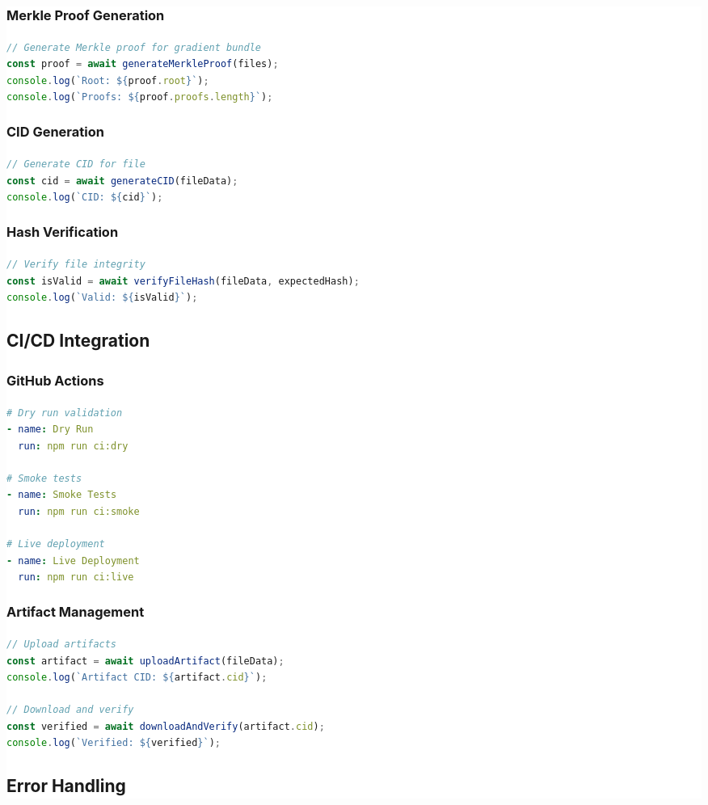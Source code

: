 ### Merkle Proof Generation
```javascript
// Generate Merkle proof for gradient bundle
const proof = await generateMerkleProof(files);
console.log(`Root: ${proof.root}`);
console.log(`Proofs: ${proof.proofs.length}`);
```

### CID Generation
```javascript
// Generate CID for file
const cid = await generateCID(fileData);
console.log(`CID: ${cid}`);
```

### Hash Verification
```javascript
// Verify file integrity
const isValid = await verifyFileHash(fileData, expectedHash);
console.log(`Valid: ${isValid}`);
```

## CI/CD Integration

### GitHub Actions
```yaml
# Dry run validation
- name: Dry Run
  run: npm run ci:dry

# Smoke tests
- name: Smoke Tests
  run: npm run ci:smoke

# Live deployment
- name: Live Deployment
  run: npm run ci:live
```

### Artifact Management
```javascript
// Upload artifacts
const artifact = await uploadArtifact(fileData);
console.log(`Artifact CID: ${artifact.cid}`);

// Download and verify
const verified = await downloadAndVerify(artifact.cid);
console.log(`Verified: ${verified}`);
```

## Error Handling
